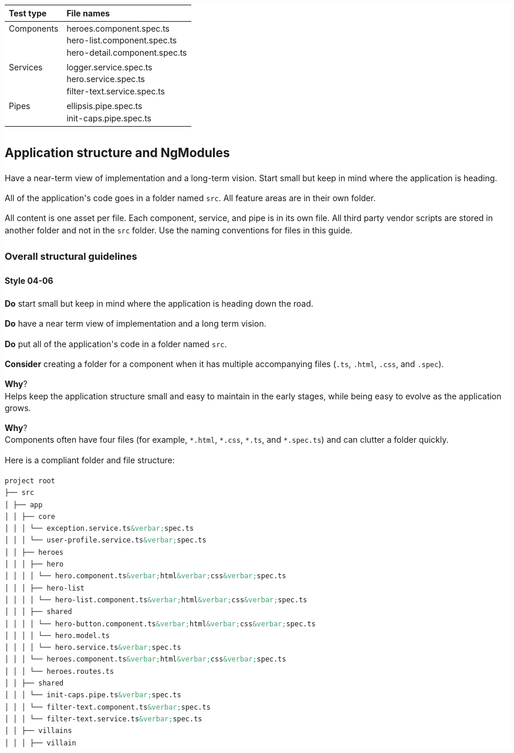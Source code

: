 | Test type  | File names |
|:---        |:---        |
| Components | heroes.component.spec.ts <br /> hero-list.component.spec.ts <br /> hero-detail.component.spec.ts |
| Services   | logger.service.spec.ts <br /> hero.service.spec.ts <br /> filter-text.service.spec.ts            |
| Pipes      | ellipsis.pipe.spec.ts <br /> init-caps.pipe.spec.ts                                              |

## Application structure and NgModules

Have a near-term view of implementation and a long-term vision.
Start small but keep in mind where the application is heading.

All of the application's code goes in a folder named `src`.
All feature areas are in their own folder.

All content is one asset per file.
Each component, service, and pipe is in its own file.
All third party vendor scripts are stored in another folder and not in the `src` folder.
Use the naming conventions for files in this guide.

### Overall structural guidelines

#### Style 04-06

**Do** start small but keep in mind where the application is heading down the road.

**Do** have a near term view of implementation and a long term vision.

**Do** put all of the application's code in a folder named `src`.

**Consider** creating a folder for a component when it has multiple accompanying files \(`.ts`, `.html`, `.css`, and `.spec`\).

**Why**? <br />
Helps keep the application structure small and easy to maintain in the early stages, while being easy to evolve as the application grows.

**Why**? <br />
Components often have four files \(for example, `*.html`, `*.css`, `*.ts`, and `*.spec.ts`\) and can clutter a folder quickly.

Here is a compliant folder and file structure:

```markdown
project root
├── src
│ ├── app
│ │ ├── core
│ │ │ └── exception.service.ts&verbar;spec.ts
│ │ │ └── user-profile.service.ts&verbar;spec.ts
│ │ ├── heroes
│ │ │ ├── hero
│ │ │ │ └── hero.component.ts&verbar;html&verbar;css&verbar;spec.ts
│ │ │ ├── hero-list
│ │ │ │ └── hero-list.component.ts&verbar;html&verbar;css&verbar;spec.ts
│ │ │ ├── shared
│ │ │ │ └── hero-button.component.ts&verbar;html&verbar;css&verbar;spec.ts
│ │ │ │ └── hero.model.ts
│ │ │ │ └── hero.service.ts&verbar;spec.ts
│ │ │ └── heroes.component.ts&verbar;html&verbar;css&verbar;spec.ts
│ │ │ └── heroes.routes.ts
│ │ ├── shared
│ │ │ └── init-caps.pipe.ts&verbar;spec.ts
│ │ │ └── filter-text.component.ts&verbar;spec.ts
│ │ │ └── filter-text.service.ts&verbar;spec.ts
│ │ ├── villains
│ │ │ ├── villain
```